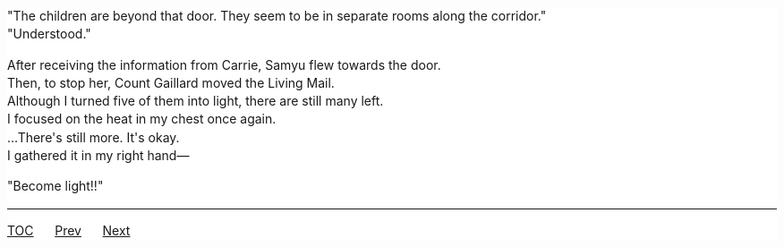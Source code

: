 "The children are beyond that door. They seem to be in separate rooms
along the corridor."  
"Understood."  
  
After receiving the information from Carrie, Samyu flew towards the
door.  
Then, to stop her, Count Gaillard moved the Living Mail.  
Although I turned five of them into light, there are still many left.  
I focused on the heat in my chest once again.  
…There's still more. It's okay.  
I gathered it in my right hand—  
  
"Become light!!"  
  
  
  


---
[TOC](../readme.md)&nbsp;&nbsp;&nbsp;&nbsp;&nbsp;&nbsp;[Prev](Section_0062.md)&nbsp;&nbsp;&nbsp;&nbsp;&nbsp;&nbsp;[Next](Section_0064.md)

